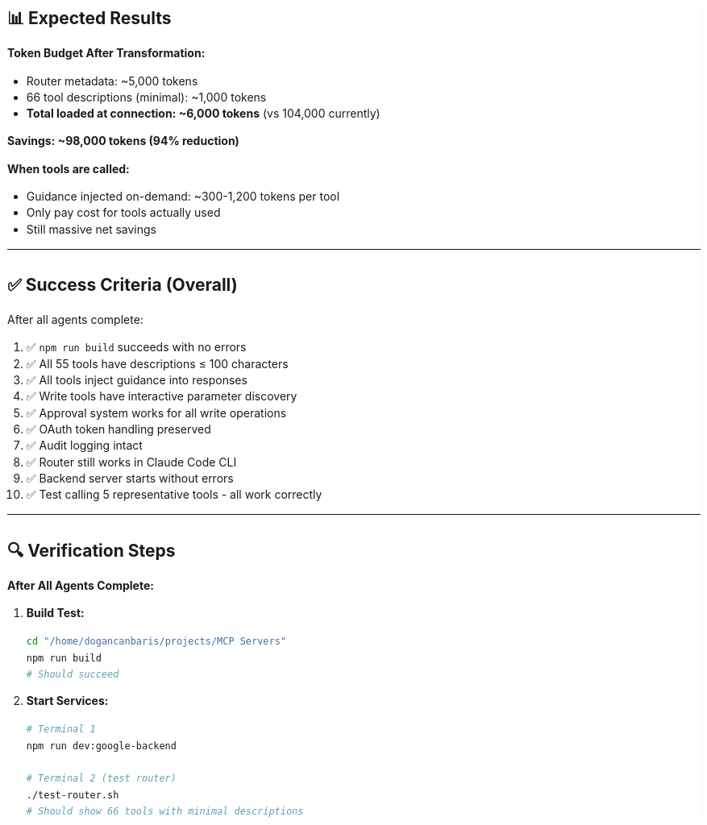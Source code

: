 
## 📊 Expected Results

**Token Budget After Transformation:**
- Router metadata: ~5,000 tokens
- 66 tool descriptions (minimal): ~1,000 tokens
- **Total loaded at connection: ~6,000 tokens** (vs 104,000 currently)

**Savings: ~98,000 tokens (94% reduction)**

**When tools are called:**
- Guidance injected on-demand: ~300-1,200 tokens per tool
- Only pay cost for tools actually used
- Still massive net savings

---

## ✅ Success Criteria (Overall)

After all agents complete:

1. ✅ `npm run build` succeeds with no errors
2. ✅ All 55 tools have descriptions ≤ 100 characters
3. ✅ All tools inject guidance into responses
4. ✅ Write tools have interactive parameter discovery
5. ✅ Approval system works for all write operations
6. ✅ OAuth token handling preserved
7. ✅ Audit logging intact
8. ✅ Router still works in Claude Code CLI
9. ✅ Backend server starts without errors
10. ✅ Test calling 5 representative tools - all work correctly

---

## 🔍 Verification Steps

**After All Agents Complete:**

1. **Build Test:**
   ```bash
   cd "/home/dogancanbaris/projects/MCP Servers"
   npm run build
   # Should succeed
   ```

2. **Start Services:**
   ```bash
   # Terminal 1
   npm run dev:google-backend

   # Terminal 2 (test router)
   ./test-router.sh
   # Should show 66 tools with minimal descriptions
   ```
